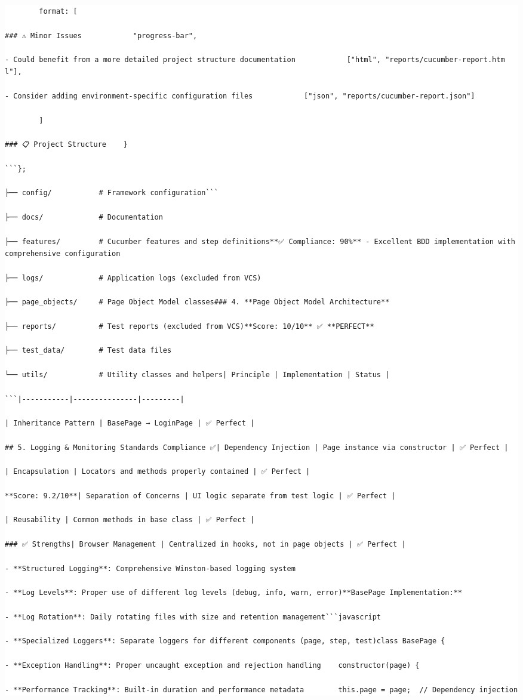 ```gherkin📁 Project Structure
        format: [

### ⚠️ Minor Issues            "progress-bar",

- Could benefit from a more detailed project structure documentation            ["html", "reports/cucumber-report.html"],

- Consider adding environment-specific configuration files            ["json", "reports/cucumber-report.json"]

        ]

### 📋 Project Structure    }

```};

├── config/           # Framework configuration```

├── docs/             # Documentation

├── features/         # Cucumber features and step definitions**✅ Compliance: 90%** - Excellent BDD implementation with comprehensive configuration

├── logs/             # Application logs (excluded from VCS)

├── page_objects/     # Page Object Model classes### 4. **Page Object Model Architecture**

├── reports/          # Test reports (excluded from VCS)**Score: 10/10** ✅ **PERFECT**

├── test_data/        # Test data files

└── utils/            # Utility classes and helpers| Principle | Implementation | Status |

```|-----------|---------------|---------|

| Inheritance Pattern | BasePage → LoginPage | ✅ Perfect |

## 5. Logging & Monitoring Standards Compliance ✅| Dependency Injection | Page instance via constructor | ✅ Perfect |

| Encapsulation | Locators and methods properly contained | ✅ Perfect |

**Score: 9.2/10**| Separation of Concerns | UI logic separate from test logic | ✅ Perfect |

| Reusability | Common methods in base class | ✅ Perfect |

### ✅ Strengths| Browser Management | Centralized in hooks, not in page objects | ✅ Perfect |

- **Structured Logging**: Comprehensive Winston-based logging system

- **Log Levels**: Proper use of different log levels (debug, info, warn, error)**BasePage Implementation:**

- **Log Rotation**: Daily rotating files with size and retention management```javascript

- **Specialized Loggers**: Separate loggers for different components (page, step, test)class BasePage {

- **Exception Handling**: Proper uncaught exception and rejection handling    constructor(page) {

- **Performance Tracking**: Built-in duration and performance metadata        this.page = page;  // Dependency injection

```